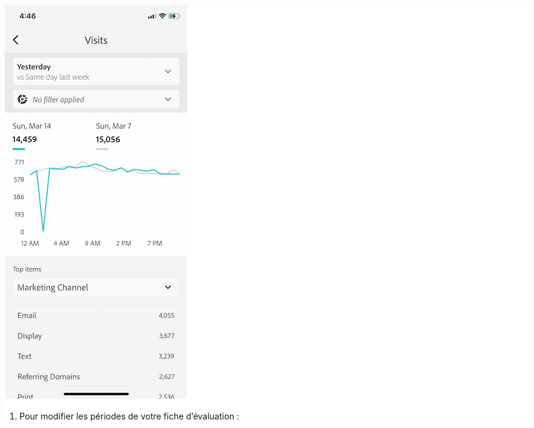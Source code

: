    ![Vue Ventilation](assets/sparkline.png)


1. Pour modifier les périodes de votre fiche d’évaluation :
